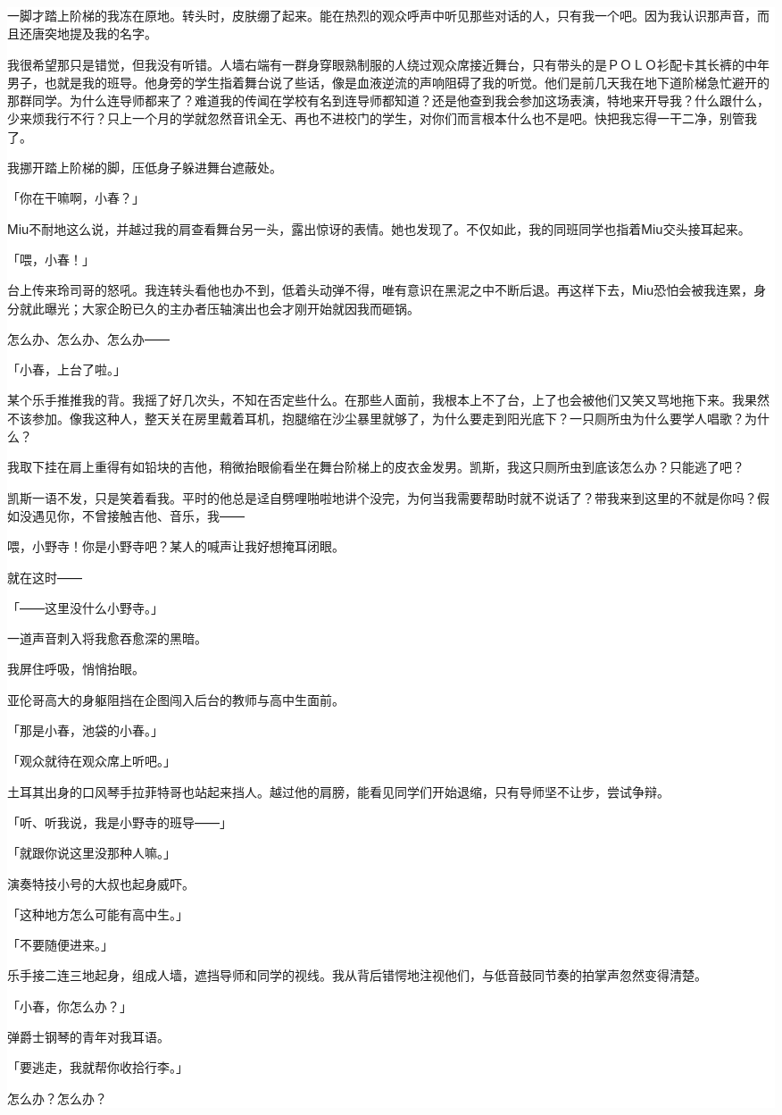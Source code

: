 一脚才踏上阶梯的我冻在原地。转头时，皮肤绷了起来。能在热烈的观众呼声中听见那些对话的人，只有我一个吧。因为我认识那声音，而且还唐突地提及我的名字。

我很希望那只是错觉，但我没有听错。人墙右端有一群身穿眼熟制服的人绕过观众席接近舞台，只有带头的是ＰＯＬＯ衫配卡其长裤的中年男子，也就是我的班导。他身旁的学生指着舞台说了些话，像是血液逆流的声响阻碍了我的听觉。他们是前几天我在地下道阶梯急忙避开的那群同学。为什么连导师都来了？难道我的传闻在学校有名到连导师都知道？还是他查到我会参加这场表演，特地来开导我？什么跟什么，少来烦我行不行？只上一个月的学就忽然音讯全无、再也不进校门的学生，对你们而言根本什么也不是吧。快把我忘得一干二净，别管我了。

我挪开踏上阶梯的脚，压低身子躲进舞台遮蔽处。

「你在干嘛啊，小春？」

Miu不耐地这么说，并越过我的肩查看舞台另一头，露出惊讶的表情。她也发现了。不仅如此，我的同班同学也指着Miu交头接耳起来。

「喂，小春！」

台上传来玲司哥的怒吼。我连转头看他也办不到，低着头动弹不得，唯有意识在黑泥之中不断后退。再这样下去，Miu恐怕会被我连累，身分就此曝光；大家企盼已久的主办者压轴演出也会才刚开始就因我而砸锅。

怎么办、怎么办、怎么办——

「小春，上台了啦。」

某个乐手推推我的背。我摇了好几次头，不知在否定些什么。在那些人面前，我根本上不了台，上了也会被他们又笑又骂地拖下来。我果然不该参加。像我这种人，整天关在房里戴着耳机，抱腿缩在沙尘暴里就够了，为什么要走到阳光底下？一只厕所虫为什么要学人唱歌？为什么？

我取下挂在肩上重得有如铅块的吉他，稍微抬眼偷看坐在舞台阶梯上的皮衣金发男。凯斯，我这只厕所虫到底该怎么办？只能逃了吧？

凯斯一语不发，只是笑着看我。平时的他总是迳自劈哩啪啦地讲个没完，为何当我需要帮助时就不说话了？带我来到这里的不就是你吗？假如没遇见你，不曾接触吉他、音乐，我——

喂，小野寺！你是小野寺吧？某人的喊声让我好想掩耳闭眼。

就在这时——

「——这里没什么小野寺。」

一道声音刺入将我愈吞愈深的黑暗。

我屏住呼吸，悄悄抬眼。

亚伦哥高大的身躯阻挡在企图闯入后台的教师与高中生面前。

「那是小春，池袋的小春。」

「观众就待在观众席上听吧。」

土耳其出身的口风琴手拉菲特哥也站起来挡人。越过他的肩膀，能看见同学们开始退缩，只有导师坚不让步，尝试争辩。

「听、听我说，我是小野寺的班导——」

「就跟你说这里没那种人嘛。」

演奏特技小号的大叔也起身威吓。

「这种地方怎么可能有高中生。」

「不要随便进来。」

乐手接二连三地起身，组成人墙，遮挡导师和同学的视线。我从背后错愕地注视他们，与低音鼓同节奏的拍掌声忽然变得清楚。

「小春，你怎么办？」

弹爵士钢琴的青年对我耳语。

「要逃走，我就帮你收拾行李。」

怎么办？怎么办？
